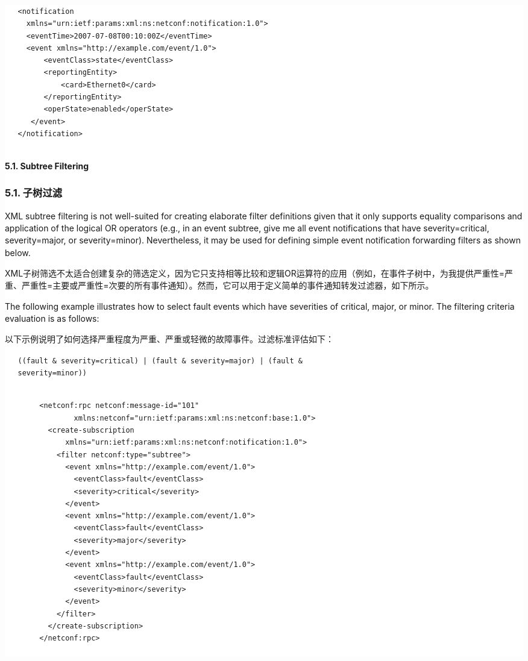 ```
   <notification
     xmlns="urn:ietf:params:xml:ns:netconf:notification:1.0">
     <eventTime>2007-07-08T00:10:00Z</eventTime>
     <event xmlns="http://example.com/event/1.0">
         <eventClass>state</eventClass>
         <reportingEntity>
             <card>Ethernet0</card>
         </reportingEntity>
         <operState>enabled</operState>
      </event>
   </notification>
        
```

**5.1. Subtree Filtering**

### **5.1. 子树过滤**

XML subtree filtering is not well-suited for creating elaborate filter definitions given that it only supports equality comparisons and application of the logical OR operators (e.g., in an event subtree, give me all event notifications that have severity=critical, severity=major, or severity=minor). Nevertheless, it may be used for defining simple event notification forwarding filters as shown below.

XML子树筛选不太适合创建复杂的筛选定义，因为它只支持相等比较和逻辑OR运算符的应用（例如，在事件子树中，为我提供严重性=严重、严重性=主要或严重性=次要的所有事件通知）。然而，它可以用于定义简单的事件通知转发过滤器，如下所示。

The following example illustrates how to select fault events which have severities of critical, major, or minor. The filtering criteria evaluation is as follows:

以下示例说明了如何选择严重程度为严重、严重或轻微的故障事件。过滤标准评估如下：

```
   ((fault & severity=critical) | (fault & severity=major) | (fault &
   severity=minor))
        
```

```
        <netconf:rpc netconf:message-id="101"
                xmlns:netconf="urn:ietf:params:xml:ns:netconf:base:1.0">
          <create-subscription
              xmlns="urn:ietf:params:xml:ns:netconf:notification:1.0">
            <filter netconf:type="subtree">
              <event xmlns="http://example.com/event/1.0">
                <eventClass>fault</eventClass>
                <severity>critical</severity>
              </event>
              <event xmlns="http://example.com/event/1.0">
                <eventClass>fault</eventClass>
                <severity>major</severity>
              </event>
              <event xmlns="http://example.com/event/1.0">
                <eventClass>fault</eventClass>
                <severity>minor</severity>
              </event>
            </filter>
          </create-subscription>
        </netconf:rpc>
        
```
